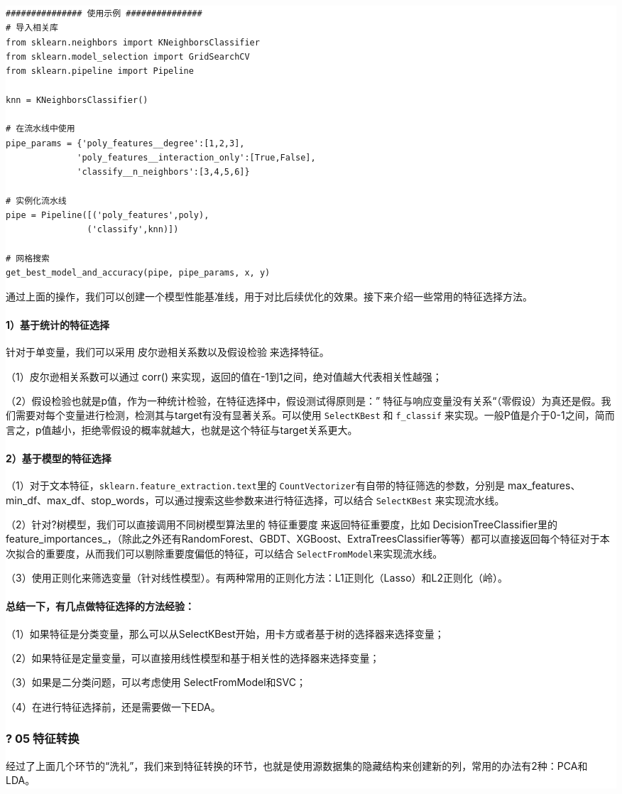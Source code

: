 ```
############### 使用示例 ###############
# 导入相关库
from sklearn.neighbors import KNeighborsClassifier
from sklearn.model_selection import GridSearchCV
from sklearn.pipeline import Pipeline

knn = KNeighborsClassifier()

# 在流水线中使用
pipe_params = {'poly_features__degree':[1,2,3],
              'poly_features__interaction_only':[True,False],
              'classify__n_neighbors':[3,4,5,6]}

# 实例化流水线
pipe = Pipeline([('poly_features',poly),
                ('classify',knn)])

# 网格搜索
get_best_model_and_accuracy(pipe, pipe_params, x, y)
```

通过上面的操作，我们可以创建一个模型性能基准线，用于对比后续优化的效果。接下来介绍一些常用的特征选择方法。

#### 1）基于统计的特征选择

针对于单变量，我们可以采用 皮尔逊相关系数以及假设检验 来选择特征。

（1）皮尔逊相关系数可以通过 corr() 来实现，返回的值在-1到1之间，绝对值越大代表相关性越强；

（2）假设检验也就是p值，作为一种统计检验，在特征选择中，假设测试得原则是：” 特征与响应变量没有关系“（零假设）为真还是假。我们需要对每个变量进行检测，检测其与target有没有显著关系。可以使用 `SelectKBest` 和 `f_classif` 来实现。一般P值是介于0-1之间，简而言之，p值越小，拒绝零假设的概率就越大，也就是这个特征与target关系更大。

#### 2）基于模型的特征选择

（1）对于文本特征，`sklearn.feature_extraction.text`里的 `CountVectorizer`有自带的特征筛选的参数，分别是 max_features、min_df、max_df、stop_words，可以通过搜索这些参数来进行特征选择，可以结合 `SelectKBest` 来实现流水线。

（2）针对?树模型，我们可以直接调用不同树模型算法里的 特征重要度 来返回特征重要度，比如 DecisionTreeClassifier里的feature_importances_，（除此之外还有RandomForest、GBDT、XGBoost、ExtraTreesClassifier等等）都可以直接返回每个特征对于本次拟合的重要度，从而我们可以剔除重要度偏低的特征，可以结合 `SelectFromModel`来实现流水线。

（3）使用正则化来筛选变量（针对线性模型）。有两种常用的正则化方法：L1正则化（Lasso）和L2正则化（岭）。

#### 总结一下，有几点做特征选择的方法经验：

（1）如果特征是分类变量，那么可以从SelectKBest开始，用卡方或者基于树的选择器来选择变量；

（2）如果特征是定量变量，可以直接用线性模型和基于相关性的选择器来选择变量；

（3）如果是二分类问题，可以考虑使用 SelectFromModel和SVC；

（4）在进行特征选择前，还是需要做一下EDA。

### ? 05 特征转换

经过了上面几个环节的“洗礼”，我们来到特征转换的环节，也就是使用源数据集的隐藏结构来创建新的列，常用的办法有2种：PCA和LDA。
